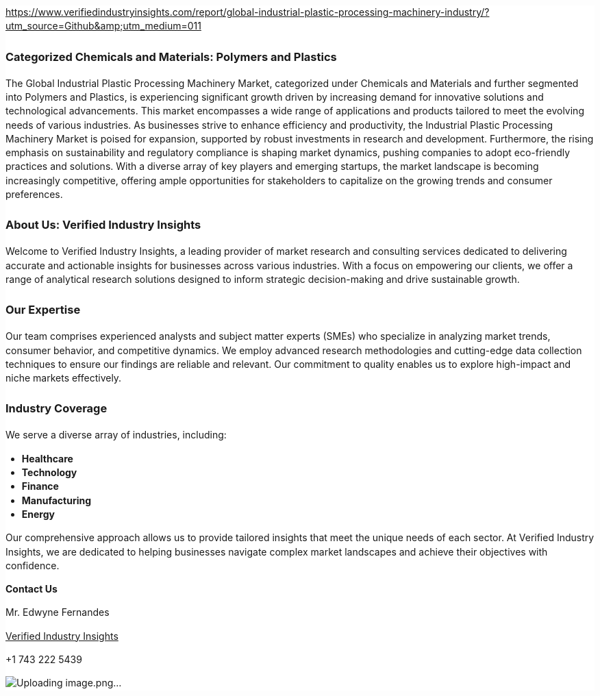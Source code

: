</strong><a href="https://www.verifiedindustryinsights.com/report/global-industrial-plastic-processing-machinery-industry/?utm_source=Github&amp;utm_medium=011">https://www.verifiedindustryinsights.com/report/global-industrial-plastic-processing-machinery-industry/?utm_source=Github&amp;utm_medium=011</a>&nbsp;</p><h3>Categorized Chemicals and Materials: Polymers and Plastics </h3><p>The Global Industrial Plastic Processing Machinery Market, categorized under Chemicals and Materials and further segmented into Polymers and Plastics, is experiencing significant growth driven by increasing demand for innovative solutions and technological advancements. This market encompasses a wide range of applications and products tailored to meet the evolving needs of various industries. As businesses strive to enhance efficiency and productivity, the Industrial Plastic Processing Machinery Market is poised for expansion, supported by robust investments in research and development. Furthermore, the rising emphasis on sustainability and regulatory compliance is shaping market dynamics, pushing companies to adopt eco-friendly practices and solutions. With a diverse array of key players and emerging startups, the market landscape is becoming increasingly competitive, offering ample opportunities for stakeholders to capitalize on the growing trends and consumer preferences.</p><h3>About Us: Verified Industry Insights</h3><p>Welcome to Verified Industry Insights, a leading provider of market research and consulting services dedicated to delivering accurate and actionable insights for businesses across various industries. With a focus on empowering our clients, we offer a range of analytical research solutions designed to inform strategic decision-making and drive sustainable growth.</p><h3>Our Expertise</h3><p>Our team comprises experienced analysts and subject matter experts (SMEs) who specialize in analyzing market trends, consumer behavior, and competitive dynamics. We employ advanced research methodologies and cutting-edge data collection techniques to ensure our findings are reliable and relevant. Our commitment to quality enables us to explore high-impact and niche markets effectively.</p><h3>Industry Coverage</h3><p>We serve a diverse array of industries, including:</p><ul><li><strong>Healthcare</strong></li><li><strong>Technology</strong></li><li><strong>Finance</strong></li><li><strong>Manufacturing</strong></li><li><strong>Energy</strong></li></ul><p>Our comprehensive approach allows us to provide tailored insights that meet the unique needs of each sector. At Verified Industry Insights, we are dedicated to helping businesses navigate complex market landscapes and achieve their objectives with confidence.</p><p><strong>Contact Us</strong></p><p>Mr. Edwyne Fernandes</p><p><a href="https://www.verifiedindustryinsights.com/">Verified Industry Insights</a></p><p>+1 743 222 5439</p>
![Uploading image.png…]()
